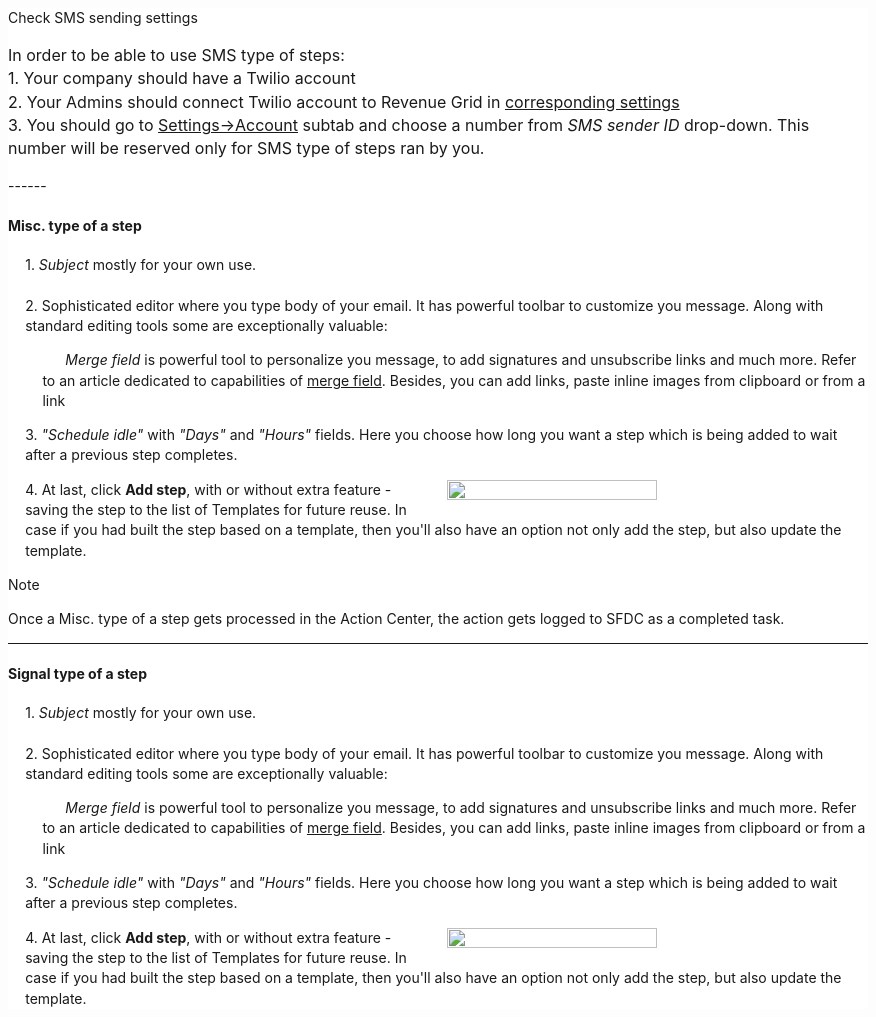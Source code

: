 <div class="admonition hint">
<p class="admonition-title">Check SMS sending settings</p>
<p style="font-size:16px">In order to be able to use SMS type of steps: <br>
1. Your company should have a Twilio account<br>
2. Your Admins should connect Twilio account to Revenue Grid in <a href="../Settings/#select_sms_and_call_provider">corresponding settings</a><br>
3. You should go to <a href="../Settings/#account">Settings→Account</a> subtab and choose a number from <i>SMS sender ID</i> drop-down. This number will be reserved only for SMS type of steps ran by you.</p>
</div>
------



#### Misc. type of a step
<p style="margin-left:2%;">
1.  <i>Subject</i> mostly for your own use.
<br><br>
2. Sophisticated editor where you type body of your email. It has powerful toolbar to customize you message. Along with standard editing tools some are exceptionally valuable:
<br></p>

<p style="margin-left:4%;"><img src="../../assets/images/Sequences/merge-field.png" style="display: inline-block;vertical-align: middle;width: 18px;margin-left: 1px;height: 14px;object-fit: contain;"> <i>Merge field</i> is powerful tool to personalize you message, to add signatures and unsubscribe links and much more. Refer to an article dedicated to capabilities of <a href="../Using-Merge-Fields/">merge field</a>. Besides, you can add links, paste inline images from clipboard or from a link</p>
<p style="margin-left:2%;">
3.  <i>"Schedule idle"</i> with <i>"Days"</i> and <i>"Hours"</i> fields. Here you choose how long you want a step which is being added to wait after a previous step completes.
</p>
<p style="margin-left:2%;"> <img src="../../assets/images/Sequences/updatetemplate.png" style="margin-left:15px;  float: right; width: 50%; height: 50%;">
4. At last, click <b>Add step</b>, with or without extra feature - saving the step to the list of Templates for future reuse. In case if you had built the step based on a template, then you'll also have an option not only add the step, but also update the template.</p>

<div class="admonition hint">
<p class="admonition-title">Note</p>
<p>Once a Misc. type of a step gets processed in the Action Center, the action gets logged to SFDC as a completed task.</p>
</div>
<hr>


#### Signal type of a step
<p style="margin-left:2%;">
1.  <i>Subject</i> mostly for your own use.
<br><br>
2. Sophisticated editor where you type body of your email. It has powerful toolbar to customize you message. Along with standard editing tools some are exceptionally valuable:
<br></p>
<p style="margin-left:4%;"><img src="../../assets/images/Sequences/merge-field.png" style="display: inline-block;vertical-align: middle;width: 18px;margin-left: 1px;height: 14px;object-fit: contain;"> <i>Merge field</i> is powerful tool to personalize you message, to add signatures and unsubscribe links and much more. Refer to an article dedicated to capabilities of <a href="../Using-Merge-Fields/">merge field</a>. Besides, you can add links, paste inline images from clipboard or from a link</p>
<p style="margin-left:2%;">
3.  <i>"Schedule idle"</i> with <i>"Days"</i> and <i>"Hours"</i> fields. Here you choose how long you want a step which is being added to wait after a previous step completes.
</p>
<p style="margin-left:2%;"> <img src="../../assets/images/Sequences/updatetemplate.png" style="margin-left:15px;  float: right; width: 50%; height: 50%;">
4. At last, click <b>Add step</b>, with or without extra feature - saving the step to the list of Templates for future reuse. In case if you had built the step based on a template, then you'll also have an option not only add the step, but also update the template.</p>
